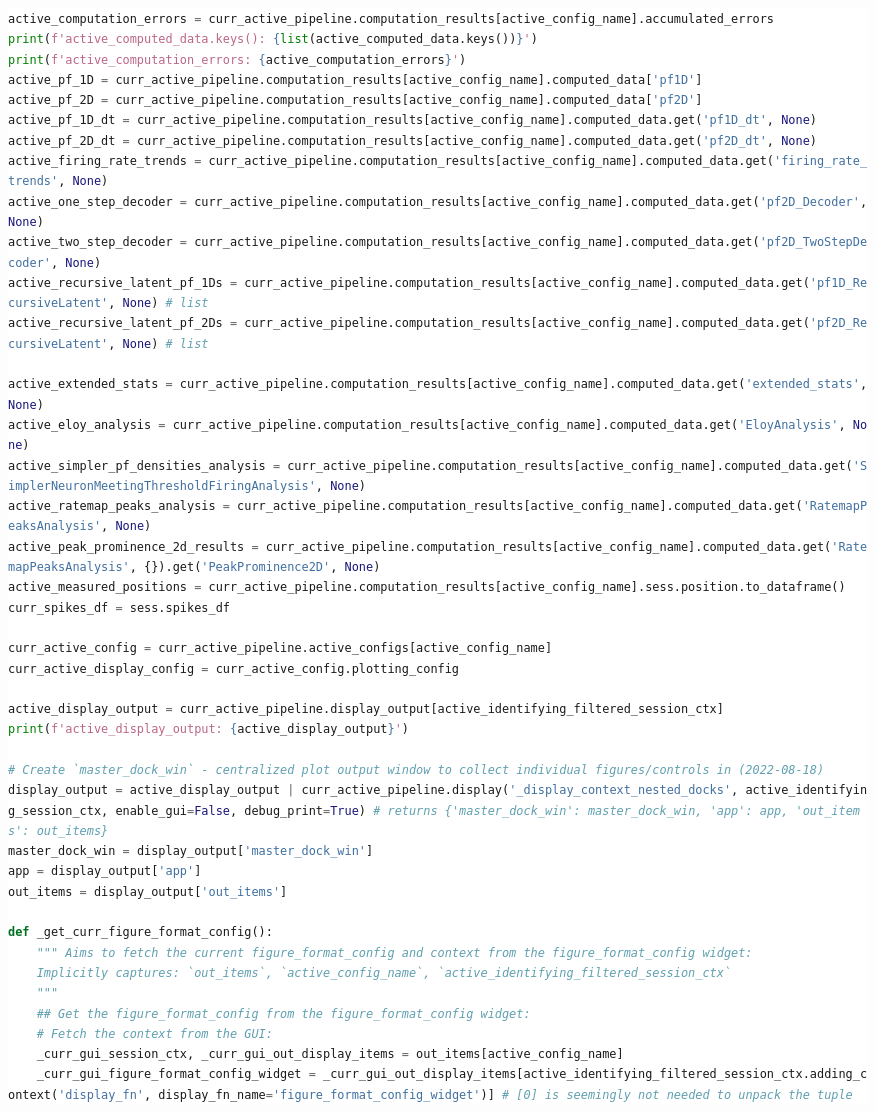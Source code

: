 ```python
active_computation_errors = curr_active_pipeline.computation_results[active_config_name].accumulated_errors
print(f'active_computed_data.keys(): {list(active_computed_data.keys())}')
print(f'active_computation_errors: {active_computation_errors}')
active_pf_1D = curr_active_pipeline.computation_results[active_config_name].computed_data['pf1D']
active_pf_2D = curr_active_pipeline.computation_results[active_config_name].computed_data['pf2D']
active_pf_1D_dt = curr_active_pipeline.computation_results[active_config_name].computed_data.get('pf1D_dt', None)
active_pf_2D_dt = curr_active_pipeline.computation_results[active_config_name].computed_data.get('pf2D_dt', None)
active_firing_rate_trends = curr_active_pipeline.computation_results[active_config_name].computed_data.get('firing_rate_trends', None)
active_one_step_decoder = curr_active_pipeline.computation_results[active_config_name].computed_data.get('pf2D_Decoder', None)
active_two_step_decoder = curr_active_pipeline.computation_results[active_config_name].computed_data.get('pf2D_TwoStepDecoder', None)
active_recursive_latent_pf_1Ds = curr_active_pipeline.computation_results[active_config_name].computed_data.get('pf1D_RecursiveLatent', None) # list
active_recursive_latent_pf_2Ds = curr_active_pipeline.computation_results[active_config_name].computed_data.get('pf2D_RecursiveLatent', None) # list

active_extended_stats = curr_active_pipeline.computation_results[active_config_name].computed_data.get('extended_stats', None)
active_eloy_analysis = curr_active_pipeline.computation_results[active_config_name].computed_data.get('EloyAnalysis', None)
active_simpler_pf_densities_analysis = curr_active_pipeline.computation_results[active_config_name].computed_data.get('SimplerNeuronMeetingThresholdFiringAnalysis', None)
active_ratemap_peaks_analysis = curr_active_pipeline.computation_results[active_config_name].computed_data.get('RatemapPeaksAnalysis', None)
active_peak_prominence_2d_results = curr_active_pipeline.computation_results[active_config_name].computed_data.get('RatemapPeaksAnalysis', {}).get('PeakProminence2D', None)
active_measured_positions = curr_active_pipeline.computation_results[active_config_name].sess.position.to_dataframe()
curr_spikes_df = sess.spikes_df

curr_active_config = curr_active_pipeline.active_configs[active_config_name]
curr_active_display_config = curr_active_config.plotting_config

active_display_output = curr_active_pipeline.display_output[active_identifying_filtered_session_ctx]
print(f'active_display_output: {active_display_output}')

# Create `master_dock_win` - centralized plot output window to collect individual figures/controls in (2022-08-18)
display_output = active_display_output | curr_active_pipeline.display('_display_context_nested_docks', active_identifying_session_ctx, enable_gui=False, debug_print=True) # returns {'master_dock_win': master_dock_win, 'app': app, 'out_items': out_items}
master_dock_win = display_output['master_dock_win']
app = display_output['app']
out_items = display_output['out_items']

def _get_curr_figure_format_config():
    """ Aims to fetch the current figure_format_config and context from the figure_format_config widget:    
    Implicitly captures: `out_items`, `active_config_name`, `active_identifying_filtered_session_ctx` 
    """
    ## Get the figure_format_config from the figure_format_config widget:
    # Fetch the context from the GUI:
    _curr_gui_session_ctx, _curr_gui_out_display_items = out_items[active_config_name]
    _curr_gui_figure_format_config_widget = _curr_gui_out_display_items[active_identifying_filtered_session_ctx.adding_context('display_fn', display_fn_name='figure_format_config_widget')] # [0] is seemingly not needed to unpack the tuple
```